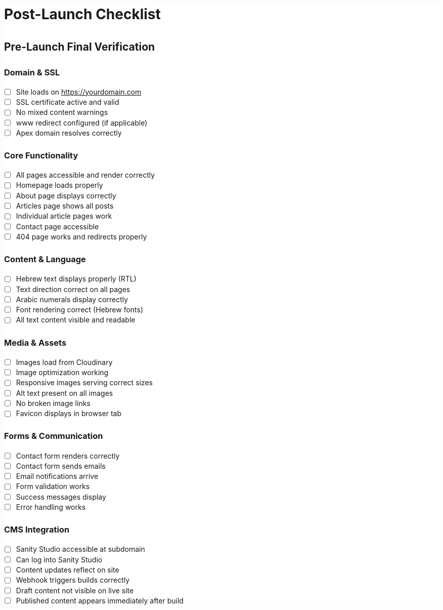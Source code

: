 # Post-Launch Checklist

## Pre-Launch Final Verification

### Domain & SSL
- [ ] Site loads on https://yourdomain.com
- [ ] SSL certificate active and valid
- [ ] No mixed content warnings
- [ ] www redirect configured (if applicable)
- [ ] Apex domain resolves correctly

### Core Functionality
- [ ] All pages accessible and render correctly
- [ ] Homepage loads properly
- [ ] About page displays correctly
- [ ] Articles page shows all posts
- [ ] Individual article pages work
- [ ] Contact page accessible
- [ ] 404 page works and redirects properly

### Content & Language
- [ ] Hebrew text displays properly (RTL)
- [ ] Text direction correct on all pages
- [ ] Arabic numerals display correctly
- [ ] Font rendering correct (Hebrew fonts)
- [ ] All text content visible and readable

### Media & Assets
- [ ] Images load from Cloudinary
- [ ] Image optimization working
- [ ] Responsive images serving correct sizes
- [ ] Alt text present on all images
- [ ] No broken image links
- [ ] Favicon displays in browser tab

### Forms & Communication
- [ ] Contact form renders correctly
- [ ] Contact form sends emails
- [ ] Email notifications arrive
- [ ] Form validation works
- [ ] Success messages display
- [ ] Error handling works

### CMS Integration
- [ ] Sanity Studio accessible at subdomain
- [ ] Can log into Sanity Studio
- [ ] Content updates reflect on site
- [ ] Webhook triggers builds correctly
- [ ] Draft content not visible on live site
- [ ] Published content appears immediately after build
